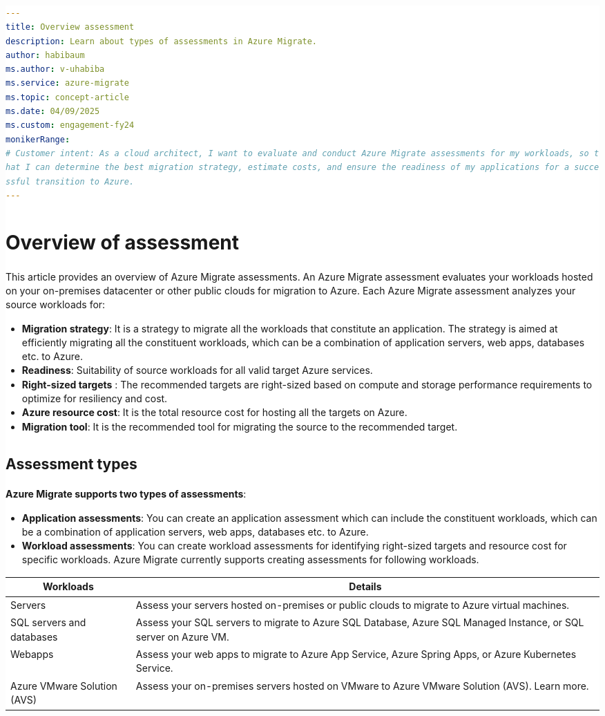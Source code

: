 ```yaml
--- 
title: Overview assessment 
description: Learn about types of assessments in Azure Migrate. 
author: habibaum
ms.author: v-uhabiba
ms.service: azure-migrate 
ms.topic: concept-article 
ms.date: 04/09/2025 
ms.custom: engagement-fy24 
monikerRange:
# Customer intent: As a cloud architect, I want to evaluate and conduct Azure Migrate assessments for my workloads, so that I can determine the best migration strategy, estimate costs, and ensure the readiness of my applications for a successful transition to Azure.
--- 
```


# Overview of assessment

This article provides an overview of Azure Migrate assessments. An Azure Migrate assessment evaluates your workloads hosted on your on-premises datacenter or other public clouds for migration to Azure. Each Azure Migrate assessment analyzes your source workloads for:

* **Migration strategy**: It is a strategy to migrate all the workloads that constitute an application. The strategy is aimed at efficiently migrating all the constituent workloads, which can be a combination of application servers, web apps, databases etc. to Azure.
* **Readiness**: Suitability of source workloads for all valid target Azure services.
* **Right-sized targets** : The recommended targets are right-sized based on compute and storage performance requirements to optimize for resiliency and cost.
* **Azure resource cost**: It is the total resource cost for hosting all the targets on Azure.
* **Migration tool**: It is the recommended tool for migrating the source to the recommended target.

## Assessment types

**Azure Migrate supports two types of assessments**:
* **Application assessments**: You can create an application assessment which can include the constituent workloads, which can be a combination of application servers, web apps, databases etc. to Azure.
* **Workload assessments**: You can create workload assessments for identifying right-sized targets and resource cost for specific workloads. Azure Migrate currently supports creating assessments for following workloads.

| **Workloads**  | **Details**  |
|----------|-------|
| Servers | Assess your servers hosted on-premises or public clouds to migrate to Azure virtual machines. |
| SQL servers and databases | Assess your SQL servers to migrate to Azure SQL Database, Azure SQL Managed Instance, or SQL server on Azure VM. |
| Webapps | Assess your web apps to migrate to Azure App Service, Azure Spring Apps, or Azure Kubernetes Service. |
 Azure VMware Solution (AVS) | Assess your on-premises servers hosted on VMware to Azure VMware Solution (AVS). Learn more. |
